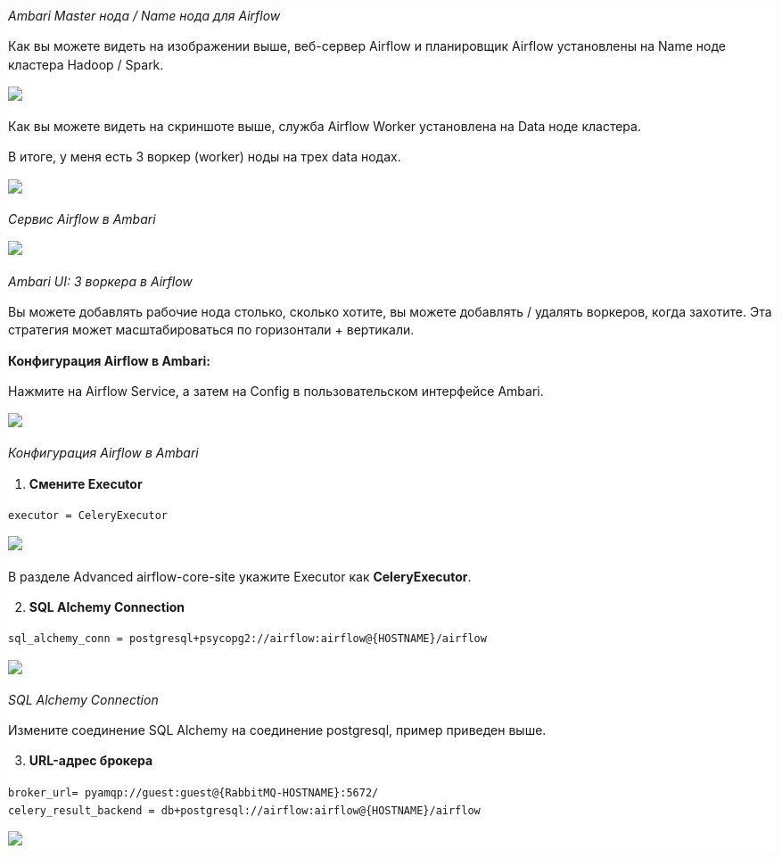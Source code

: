 *Ambari Master нода / Name нода для Airflow*

Как вы можете видеть на изображении выше, веб-сервер Airflow и планировщик Airflow установлены на Name ноде кластера Hadoop / Spark.

![](https://habrastorage.org/webt/c3/es/68/c3es68bqrg0906g65tjhrw2dbga.png)

Как вы можете видеть на скриншоте выше, служба Airflow Worker установлена на Data ноде кластера.

В итоге, у меня есть 3 воркер (worker) ноды на трех data нодах.

![](https://habrastorage.org/webt/rf/yl/jl/rfyljlmdoolqm6dlcxyzy6nliy8.png)

*Сервис Airflow в Ambari*

![](https://habrastorage.org/webt/az/uk/y0/azuky0q-iuz-21cuarb3oflzo1g.png)

*Ambari UI: 3 воркера в Airflow*

Вы можете добавлять рабочие нода столько, сколько хотите, вы можете добавлять / удалять воркеров, когда захотите. Эта стратегия может масштабироваться по горизонтали + вертикали.

**Конфигурация Airflow в Ambari:**

Нажмите на Airflow Service, а затем на Config в пользовательском интерфейсе Ambari.

![](https://habrastorage.org/webt/hm/zi/oj/hmziojzjyzowkgz2akherlqry4e.png)

*Конфигурация Airflow в Ambari*

1. **Смените Executor**

```
executor = CeleryExecutor
```

![](https://habrastorage.org/webt/ca/sm/8l/casm8lavu4d61y09gscavgblaiw.png)

В разделе Advanced airflow-core-site укажите Executor как **CeleryExecutor**.

2. **SQL Alchemy Connection**

```
sql_alchemy_conn = postgresql+psycopg2://airflow:airflow@{HOSTNAME}/airflow
```

![](https://habrastorage.org/webt/l2/vs/gq/l2vsgqyjixsakeygrb8grmzcjsu.png)

*SQL Alchemy Connection*

Измените соединение SQL Alchemy на соединение postgresql, пример приведен выше.

3. **URL-адрес брокера**

```
broker_url= pyamqp://guest:guest@{RabbitMQ-HOSTNAME}:5672/
celery_result_backend = db+postgresql://airflow:airflow@{HOSTNAME}/airflow
```

![](https://habrastorage.org/webt/nb/id/n9/nbidn9dsbkd262yn3wyzaqwmesw.png)
